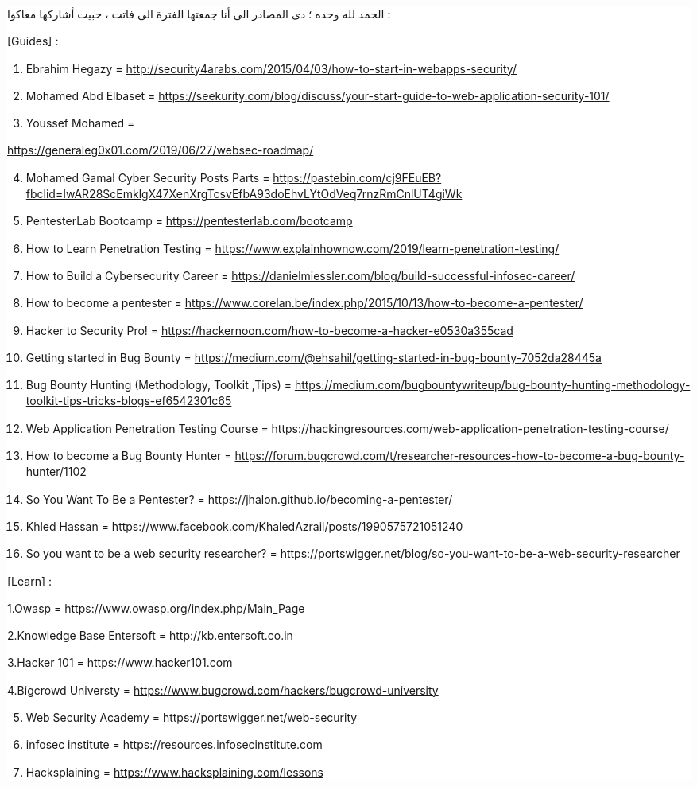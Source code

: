 الحمد لله وحده ؛ دى المصادر الى أنا جمعتها الفترة الى فاتت ، حبيت أشاركها معاكوا :

[Guides] :

1. Ebrahim Hegazy = http://security4arabs.com/2015/04/03/how-to-start-in-webapps-security/

2. Mohamed Abd Elbaset = https://seekurity.com/blog/discuss/your-start-guide-to-web-application-security-101/

3. Youssef Mohamed =

https://generaleg0x01.com/2019/06/27/websec-roadmap/

4. Mohamed Gamal Cyber Security Posts Parts = https://pastebin.com/cj9FEuEB?fbclid=IwAR28ScEmklgX47XenXrgTcsvEfbA93doEhvLYtOdVeq7rnzRmCnlUT4giWk

5. PentesterLab Bootcamp = https://pentesterlab.com/bootcamp

6. How to Learn Penetration Testing = https://www.explainhownow.com/2019/learn-penetration-testing/

7. How to Build a Cybersecurity Career = https://danielmiessler.com/blog/build-successful-infosec-career/

8. How to become a pentester = https://www.corelan.be/index.php/2015/10/13/how-to-become-a-pentester/

9. Hacker to Security Pro! = https://hackernoon.com/how-to-become-a-hacker-e0530a355cad

10. Getting started in Bug Bounty = https://medium.com/@ehsahil/getting-started-in-bug-bounty-7052da28445a

11. Bug Bounty Hunting (Methodology, Toolkit ,Tips) = https://medium.com/bugbountywriteup/bug-bounty-hunting-methodology-toolkit-tips-tricks-blogs-ef6542301c65

12. Web Application Penetration Testing Course = https://hackingresources.com/web-application-penetration-testing-course/

13. How to become a Bug Bounty Hunter = https://forum.bugcrowd.com/t/researcher-resources-how-to-become-a-bug-bounty-hunter/1102

14. So You Want To Be a Pentester? = https://jhalon.github.io/becoming-a-pentester/

15. Khled Hassan = https://www.facebook.com/KhaledAzrail/posts/1990575721051240

16. So you want to be a web security researcher? = https://portswigger.net/blog/so-you-want-to-be-a-web-security-researcher

[Learn] :

1.Owasp = https://www.owasp.org/index.php/Main_Page

2.Knowledge Base Entersoft = http://kb.entersoft.co.in

3.Hacker 101 = https://www.hacker101.com

4.Bigcrowd Universty = https://www.bugcrowd.com/hackers/bugcrowd-university

5. Web Security Academy = https://portswigger.net/web-security

6. infosec institute = https://resources.infosecinstitute.com

7. Hacksplaining = https://www.hacksplaining.com/lessons
